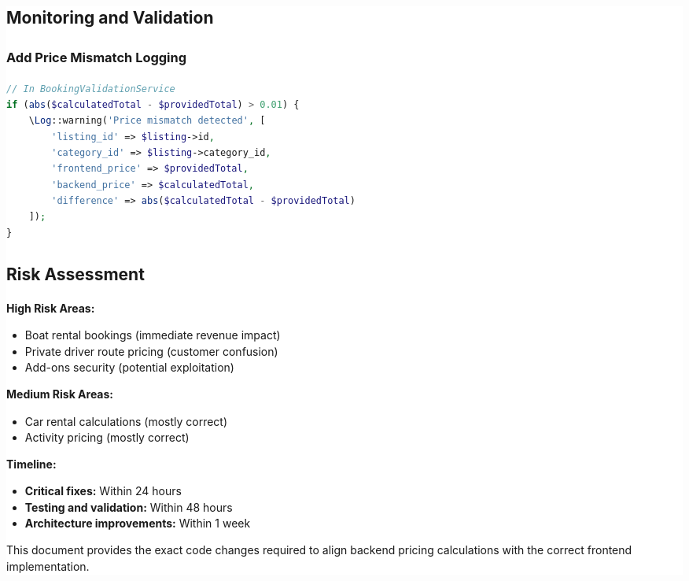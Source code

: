 ## Monitoring and Validation

### Add Price Mismatch Logging
```php
// In BookingValidationService
if (abs($calculatedTotal - $providedTotal) > 0.01) {
    \Log::warning('Price mismatch detected', [
        'listing_id' => $listing->id,
        'category_id' => $listing->category_id,
        'frontend_price' => $providedTotal,
        'backend_price' => $calculatedTotal,
        'difference' => abs($calculatedTotal - $providedTotal)
    ]);
}
```

## Risk Assessment

**High Risk Areas:**
- Boat rental bookings (immediate revenue impact)
- Private driver route pricing (customer confusion)
- Add-ons security (potential exploitation)

**Medium Risk Areas:**
- Car rental calculations (mostly correct)
- Activity pricing (mostly correct)

**Timeline:**
- **Critical fixes:** Within 24 hours
- **Testing and validation:** Within 48 hours
- **Architecture improvements:** Within 1 week

This document provides the exact code changes required to align backend pricing calculations with the correct frontend implementation.